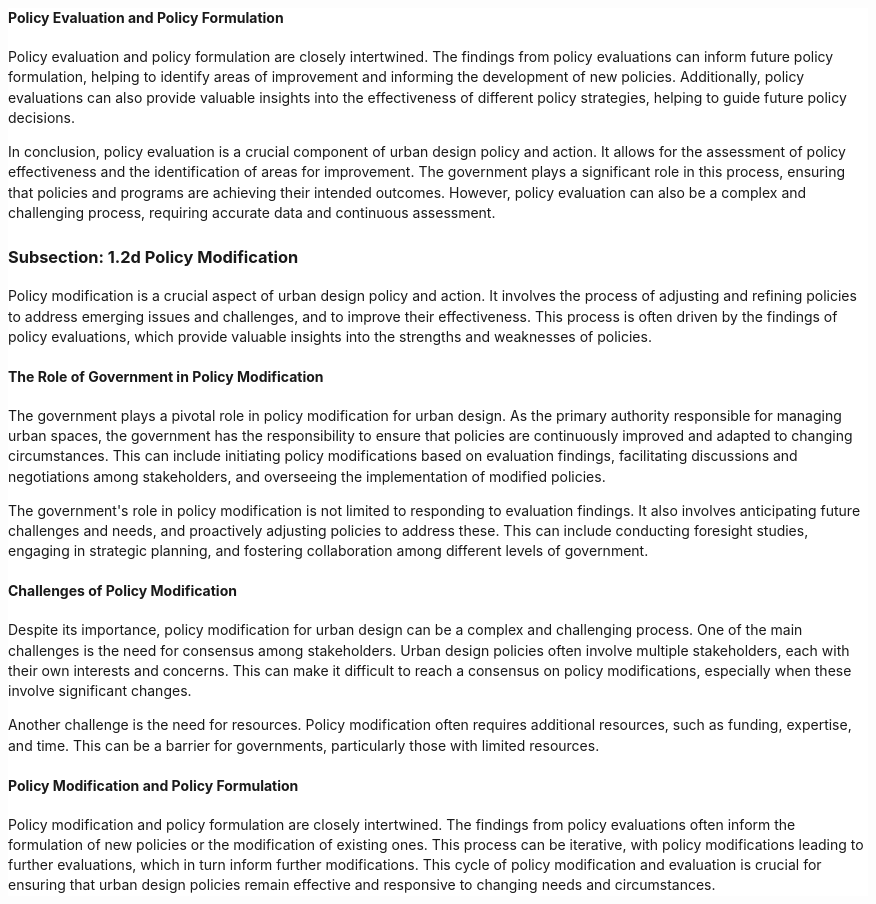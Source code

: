 #### Policy Evaluation and Policy Formulation

Policy evaluation and policy formulation are closely intertwined. The findings from policy evaluations can inform future policy formulation, helping to identify areas of improvement and informing the development of new policies. Additionally, policy evaluations can also provide valuable insights into the effectiveness of different policy strategies, helping to guide future policy decisions.

In conclusion, policy evaluation is a crucial component of urban design policy and action. It allows for the assessment of policy effectiveness and the identification of areas for improvement. The government plays a significant role in this process, ensuring that policies and programs are achieving their intended outcomes. However, policy evaluation can also be a complex and challenging process, requiring accurate data and continuous assessment. 





### Subsection: 1.2d Policy Modification

Policy modification is a crucial aspect of urban design policy and action. It involves the process of adjusting and refining policies to address emerging issues and challenges, and to improve their effectiveness. This process is often driven by the findings of policy evaluations, which provide valuable insights into the strengths and weaknesses of policies.

#### The Role of Government in Policy Modification

The government plays a pivotal role in policy modification for urban design. As the primary authority responsible for managing urban spaces, the government has the responsibility to ensure that policies are continuously improved and adapted to changing circumstances. This can include initiating policy modifications based on evaluation findings, facilitating discussions and negotiations among stakeholders, and overseeing the implementation of modified policies.

The government's role in policy modification is not limited to responding to evaluation findings. It also involves anticipating future challenges and needs, and proactively adjusting policies to address these. This can include conducting foresight studies, engaging in strategic planning, and fostering collaboration among different levels of government.

#### Challenges of Policy Modification

Despite its importance, policy modification for urban design can be a complex and challenging process. One of the main challenges is the need for consensus among stakeholders. Urban design policies often involve multiple stakeholders, each with their own interests and concerns. This can make it difficult to reach a consensus on policy modifications, especially when these involve significant changes.

Another challenge is the need for resources. Policy modification often requires additional resources, such as funding, expertise, and time. This can be a barrier for governments, particularly those with limited resources.

#### Policy Modification and Policy Formulation

Policy modification and policy formulation are closely intertwined. The findings from policy evaluations often inform the formulation of new policies or the modification of existing ones. This process can be iterative, with policy modifications leading to further evaluations, which in turn inform further modifications. This cycle of policy modification and evaluation is crucial for ensuring that urban design policies remain effective and responsive to changing needs and circumstances.
